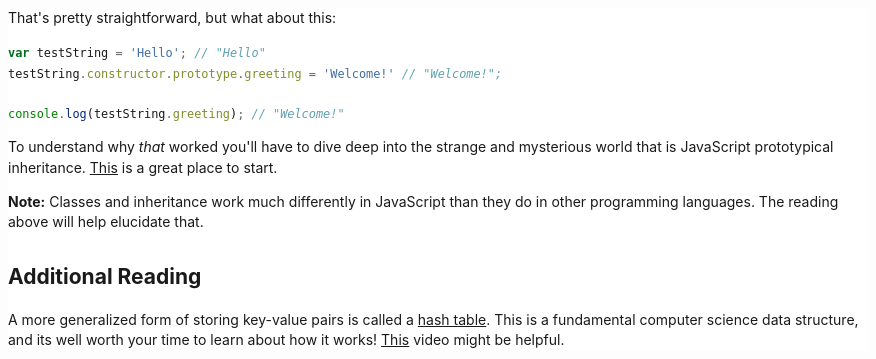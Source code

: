 That's pretty straightforward, but what about this:

```javascript
var testString = 'Hello'; // "Hello"
testString.constructor.prototype.greeting = 'Welcome!' // "Welcome!";

console.log(testString.greeting); // "Welcome!"
```

To understand why *that* worked you'll have to dive deep into the strange and mysterious world that is JavaScript prototypical inheritance. [This](http://eloquentjavascript.net/06_object.html) is a great place to start.

**Note:** Classes and inheritance work much differently in JavaScript than they do in other programming languages. The reading above will help elucidate that.

## Additional Reading

A more generalized form of storing key-value pairs is called a [hash table](https://en.wikipedia.org/wiki/Hash_table). This is a fundamental computer science data structure, and its well worth your time to learn about how it works! [This](https://www.youtube.com/watch?v=MfhjkfocRR0) video might be helpful.
